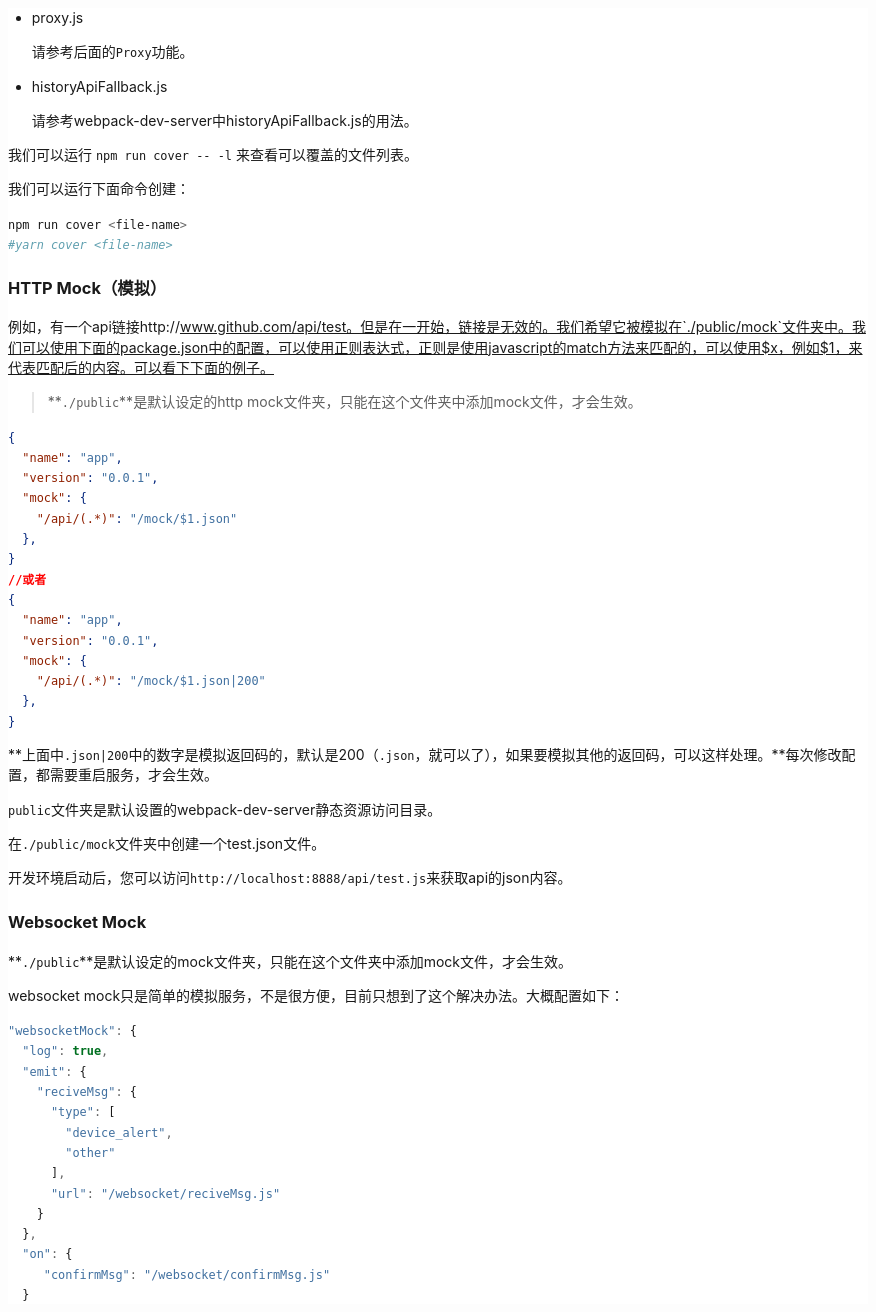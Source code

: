 - proxy.js

  请参考后面的`Proxy`功能。

- historyApiFallback.js

  请参考webpack-dev-server中historyApiFallback.js的用法。

我们可以运行 `npm run cover -- -l` 来查看可以覆盖的文件列表。

我们可以运行下面命令创建：

````sh
npm run cover <file-name>
#yarn cover <file-name>
````

### HTTP Mock（模拟）

例如，有一个api链接http://www.github.com/api/test。但是在一开始，链接是无效的。我们希望它被模拟在`./public/mock`文件夹中。我们可以使用下面的package.json中的配置，可以使用正则表达式，正则是使用javascript的match方法来匹配的，可以使用$x，例如$1，来代表匹配后的内容。可以看下下面的例子。

> **`./public`**是默认设定的http mock文件夹，只能在这个文件夹中添加mock文件，才会生效。

```json
{
  "name": "app",
  "version": "0.0.1",
  "mock": {
    "/api/(.*)": "/mock/$1.json"
  },
}
//或者
{
  "name": "app",
  "version": "0.0.1",
  "mock": {
    "/api/(.*)": "/mock/$1.json|200"
  },
}
```

**上面中`.json|200`中的数字是模拟返回码的，默认是200（`.json`，就可以了），如果要模拟其他的返回码，可以这样处理。**每次修改配置，都需要重启服务，才会生效。

`public`文件夹是默认设置的webpack-dev-server静态资源访问目录。

在`./public/mock`文件夹中创建一个test.json文件。

开发环境启动后，您可以访问`http://localhost:8888/api/test.js`来获取api的json内容。

### Websocket Mock 

**`./public`**是默认设定的mock文件夹，只能在这个文件夹中添加mock文件，才会生效。

websocket mock只是简单的模拟服务，不是很方便，目前只想到了这个解决办法。大概配置如下：

```js
"websocketMock": {
  "log": true,
  "emit": {
    "reciveMsg": {
      "type": [
        "device_alert",
        "other"
      ],
      "url": "/websocket/reciveMsg.js"
    }
  },
  "on": {
     "confirmMsg": "/websocket/confirmMsg.js"
  }
```